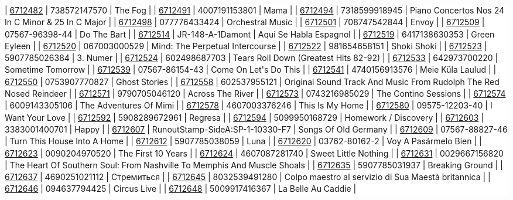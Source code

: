| [6712482](https://www.discogs.com/release/6712482) | 738572147570 | The Fog |
| [6712491](https://www.discogs.com/release/6712491) | 4007191153801 | Mama |
| [6712494](https://www.discogs.com/release/6712494) | 7318599918945 | Piano Concertos Nos 24 In C Minor & 25 In C Major |
| [6712498](https://www.discogs.com/release/6712498) | 077776433424 | Orchestral Music |
| [6712501](https://www.discogs.com/release/6712501) | 708747542844 | Envoy |
| [6712509](https://www.discogs.com/release/6712509) | 07567-96398-44 | Do The Bart |
| [6712514](https://www.discogs.com/release/6712514) | JR-148-A-1Damont | Aqui Se Habla Espagnol |
| [6712519](https://www.discogs.com/release/6712519) | 6417138630353 | Green Eyleen |
| [6712520](https://www.discogs.com/release/6712520) | 067003000529 | Mind: The Perpetual Intercourse |
| [6712522](https://www.discogs.com/release/6712522) | 981654658151 | Shoki Shoki |
| [6712523](https://www.discogs.com/release/6712523) | 5907785026384 | 3. Numer |
| [6712524](https://www.discogs.com/release/6712524) | 602498687703 | Tears Roll Down (Greatest Hits 82-92) |
| [6712533](https://www.discogs.com/release/6712533) | 642973700220 | Sometime Tomorrow |
| [6712539](https://www.discogs.com/release/6712539) | 07567-86154-43 | Come On Let's Do This |
| [6712541](https://www.discogs.com/release/6712541) | 4740156913576 | Meie Küla Laulud |
| [6712550](https://www.discogs.com/release/6712550) | 0753907770827 | Ghost Stories |
| [6712558](https://www.discogs.com/release/6712558) | 602537955121 | Original Sound Track And Music From Rudolph The Red Nosed Reindeer |
| [6712571](https://www.discogs.com/release/6712571) | 9790705046120 | Across The River |
| [6712573](https://www.discogs.com/release/6712573) | 0743216985029 | The Contino Sessions |
| [6712574](https://www.discogs.com/release/6712574) | 6009143305106 | The Adventures Of Mimi |
| [6712578](https://www.discogs.com/release/6712578) | 4607003376246 | This Is My Home |
| [6712580](https://www.discogs.com/release/6712580) | 09575-12203-40 | I Want Your Love |
| [6712592](https://www.discogs.com/release/6712592) | 5908289672961 | Regresa |
| [6712594](https://www.discogs.com/release/6712594) | 5099950168729 | Homework / Discovery |
| [6712603](https://www.discogs.com/release/6712603) | 3383001400701 | Happy |
| [6712607](https://www.discogs.com/release/6712607) | RunoutStamp-SideA:SP-1-10330-F7 | Songs Of Old Germany |
| [6712609](https://www.discogs.com/release/6712609) | 07567-88827-46 | Turn This House Into A Home |
| [6712612](https://www.discogs.com/release/6712612) | 5907785038059 | Luna |
| [6712620](https://www.discogs.com/release/6712620) | 03762-80162-2 | Voy A Pasármelo Bien |
| [6712623](https://www.discogs.com/release/6712623) | 0090204970520 | The First 10 Years |
| [6712624](https://www.discogs.com/release/6712624) | 4607087281740 | Sweet Little Nothing |
| [6712631](https://www.discogs.com/release/6712631) | 0029667156820 | The Heart Of Southern Soul: From Nashville To Memphis And Muscle Shoals |
| [6712635](https://www.discogs.com/release/6712635) | 5907785031937 | Breaking Ground |
| [6712637](https://www.discogs.com/release/6712637) | 4690251021112 | Стремиться |
| [6712645](https://www.discogs.com/release/6712645) | 8032539491280 | Colpo maestro al servizio di Sua Maestà britannica |
| [6712646](https://www.discogs.com/release/6712646) | 094637794425 | Circus Live |
| [6712648](https://www.discogs.com/release/6712648) | 5009917416367 | La Belle Au Caddie |